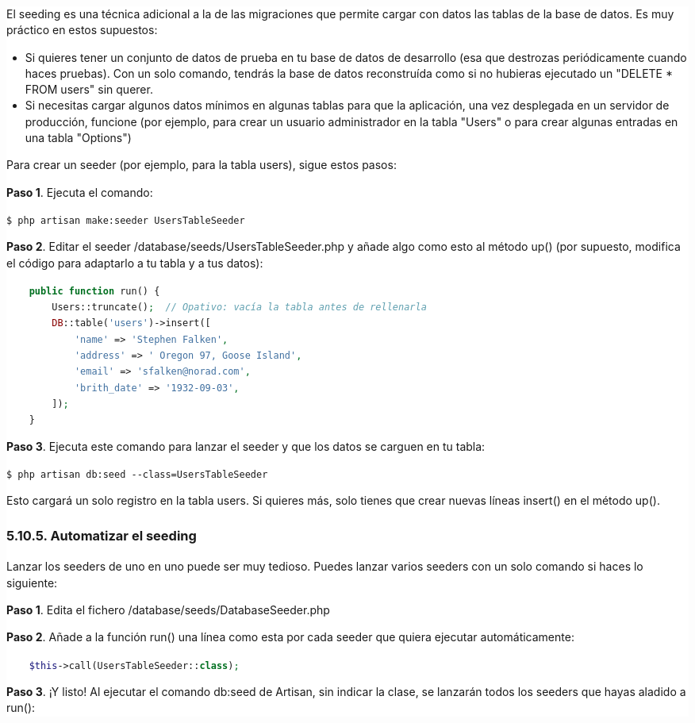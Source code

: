 El seeding es una técnica adicional a la de las migraciones que permite cargar con datos las tablas de la base de datos. Es muy práctico en estos supuestos:

* Si quieres tener un conjunto de datos de prueba en tu base de datos de desarrollo (esa que destrozas periódicamente cuando haces pruebas). Con un solo comando, tendrás la base de datos reconstruída como si no hubieras ejecutado un "DELETE * FROM users" sin querer.
* Si necesitas cargar algunos datos mínimos en algunas tablas para que la aplicación, una vez desplegada en un servidor de producción, funcione (por ejemplo, para crear un usuario administrador en la tabla "Users" o para crear algunas entradas en una tabla "Options")

Para crear un seeder (por ejemplo, para la tabla users), sigue estos pasos:

**Paso 1**. Ejecuta el comando:

```
$ php artisan make:seeder UsersTableSeeder
```

**Paso 2**. Editar el seeder /database/seeds/UsersTableSeeder.php y añade algo como esto al método up() (por supuesto, modifica el código para adaptarlo a tu tabla y a tus datos):

```php
    public function run() {
        Users::truncate();  // Opativo: vacía la tabla antes de rellenarla
        DB::table('users')->insert([
            'name' => 'Stephen Falken',
            'address' => ' Oregon 97, Goose Island',
            'email' => 'sfalken@norad.com',
            'brith_date' => '1932-09-03',
        ]);
    }
```

**Paso 3**. Ejecuta este comando para lanzar el seeder y que los datos se carguen en tu tabla:

```
$ php artisan db:seed --class=UsersTableSeeder
```

Esto cargará un solo registro en la tabla users. Si quieres más, solo tienes que crear nuevas líneas insert() en el método up().

### 5.10.5. Automatizar el seeding

Lanzar los seeders de uno en uno puede ser muy tedioso. Puedes lanzar varios seeders con un solo comando si haces lo siguiente:

**Paso 1**. Edita el fichero /database/seeds/DatabaseSeeder.php

**Paso 2**. Añade a la función run() una línea como esta por cada seeder que quiera ejecutar automáticamente:

```php
    $this->call(UsersTableSeeder::class); 
```

**Paso 3**. ¡Y listo! Al ejecutar el comando db:seed de Artisan, sin indicar la clase, se lanzarán todos los seeders que hayas aladido a run():
